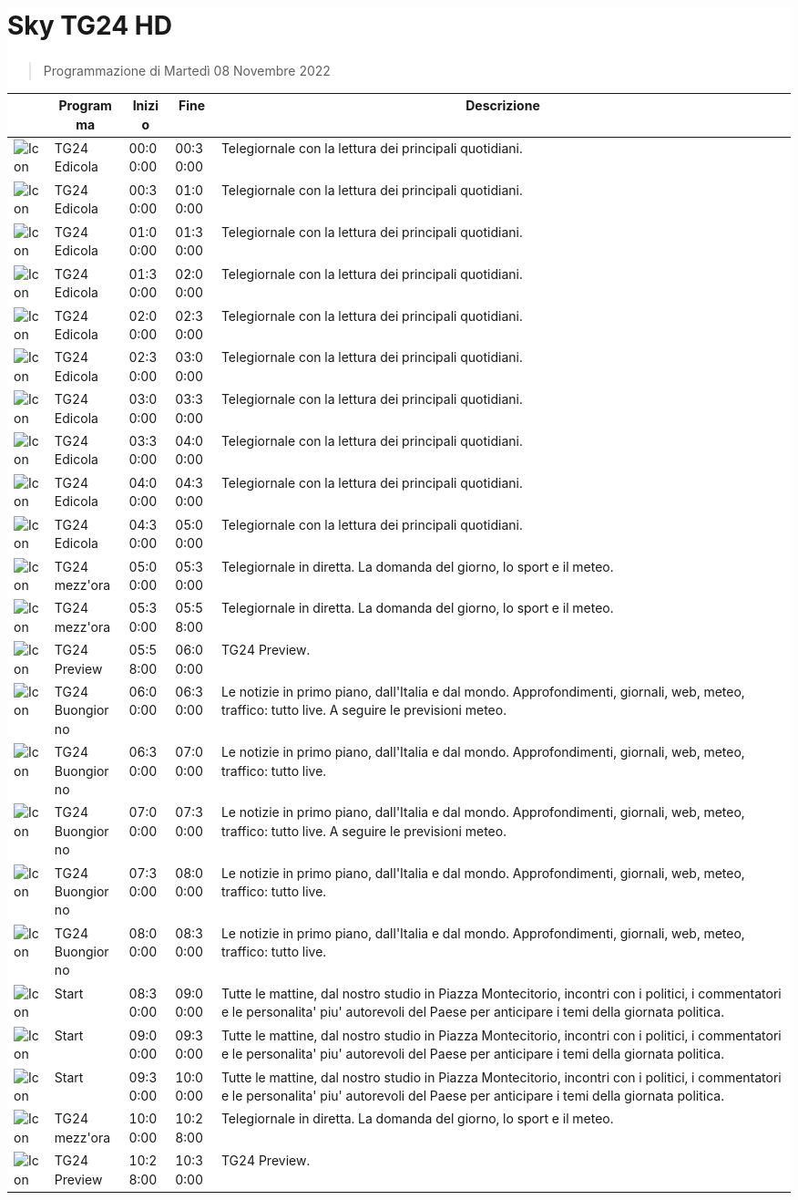 # Sky TG24 HD
> Programmazione di Martedì 08 Novembre 2022

||Programma|Inizio|Fine|Descrizione|
|---|---|---|---|---|
|![Icon](https://guidatv.sky.it/uuid/7cafe852-3fc8-4ebe-a40a-4c7f989a8251/cover?md5ChecksumParam=806b7e3b55576b9b5f0ed8dbec0d50cb)|TG24 Edicola|00:00:00|00:30:00|Telegiornale con la lettura dei principali quotidiani.
|![Icon](https://guidatv.sky.it/uuid/7cafe852-3fc8-4ebe-a40a-4c7f989a8251/cover?md5ChecksumParam=806b7e3b55576b9b5f0ed8dbec0d50cb)|TG24 Edicola|00:30:00|01:00:00|Telegiornale con la lettura dei principali quotidiani.
|![Icon](https://guidatv.sky.it/uuid/7cafe852-3fc8-4ebe-a40a-4c7f989a8251/cover?md5ChecksumParam=806b7e3b55576b9b5f0ed8dbec0d50cb)|TG24 Edicola|01:00:00|01:30:00|Telegiornale con la lettura dei principali quotidiani.
|![Icon](https://guidatv.sky.it/uuid/7cafe852-3fc8-4ebe-a40a-4c7f989a8251/cover?md5ChecksumParam=806b7e3b55576b9b5f0ed8dbec0d50cb)|TG24 Edicola|01:30:00|02:00:00|Telegiornale con la lettura dei principali quotidiani.
|![Icon](https://guidatv.sky.it/uuid/7cafe852-3fc8-4ebe-a40a-4c7f989a8251/cover?md5ChecksumParam=806b7e3b55576b9b5f0ed8dbec0d50cb)|TG24 Edicola|02:00:00|02:30:00|Telegiornale con la lettura dei principali quotidiani.
|![Icon](https://guidatv.sky.it/uuid/7cafe852-3fc8-4ebe-a40a-4c7f989a8251/cover?md5ChecksumParam=806b7e3b55576b9b5f0ed8dbec0d50cb)|TG24 Edicola|02:30:00|03:00:00|Telegiornale con la lettura dei principali quotidiani.
|![Icon](https://guidatv.sky.it/uuid/7cafe852-3fc8-4ebe-a40a-4c7f989a8251/cover?md5ChecksumParam=806b7e3b55576b9b5f0ed8dbec0d50cb)|TG24 Edicola|03:00:00|03:30:00|Telegiornale con la lettura dei principali quotidiani.
|![Icon](https://guidatv.sky.it/uuid/7cafe852-3fc8-4ebe-a40a-4c7f989a8251/cover?md5ChecksumParam=806b7e3b55576b9b5f0ed8dbec0d50cb)|TG24 Edicola|03:30:00|04:00:00|Telegiornale con la lettura dei principali quotidiani.
|![Icon](https://guidatv.sky.it/uuid/7cafe852-3fc8-4ebe-a40a-4c7f989a8251/cover?md5ChecksumParam=806b7e3b55576b9b5f0ed8dbec0d50cb)|TG24 Edicola|04:00:00|04:30:00|Telegiornale con la lettura dei principali quotidiani.
|![Icon](https://guidatv.sky.it/uuid/7cafe852-3fc8-4ebe-a40a-4c7f989a8251/cover?md5ChecksumParam=806b7e3b55576b9b5f0ed8dbec0d50cb)|TG24 Edicola|04:30:00|05:00:00|Telegiornale con la lettura dei principali quotidiani.
|![Icon](https://guidatv.sky.it/uuid/f931cf17-7135-4dce-a3e8-ce21b9697d83/cover?md5ChecksumParam=742f4d3fd4da230647ac07d0e8abf982)|TG24 mezz&#039;ora|05:00:00|05:30:00|Telegiornale in diretta. La domanda del giorno, lo sport e il meteo.
|![Icon](https://guidatv.sky.it/uuid/f931cf17-7135-4dce-a3e8-ce21b9697d83/cover?md5ChecksumParam=742f4d3fd4da230647ac07d0e8abf982)|TG24 mezz&#039;ora|05:30:00|05:58:00|Telegiornale in diretta. La domanda del giorno, lo sport e il meteo.
|![Icon](https://guidatv.sky.it/uuid/1435d750-95d0-4ad2-86df-5a12a9145183/cover?md5ChecksumParam=21a8edfb67447ee93eb98eda01191a10)|TG24 Preview|05:58:00|06:00:00|TG24 Preview.
|![Icon](https://guidatv.sky.it/uuid/9faed0fb-3233-4d57-9922-4d9ba43eaed4/cover?md5ChecksumParam=73028d84e44ca40dbdc5f4a87cd7992b)|TG24 Buongiorno|06:00:00|06:30:00|Le notizie in primo piano, dall&#039;Italia e dal mondo. Approfondimenti, giornali, web, meteo, traffico: tutto live. A seguire le previsioni meteo.
|![Icon](https://guidatv.sky.it/uuid/9faed0fb-3233-4d57-9922-4d9ba43eaed4/cover?md5ChecksumParam=73028d84e44ca40dbdc5f4a87cd7992b)|TG24 Buongiorno|06:30:00|07:00:00|Le notizie in primo piano, dall&#039;Italia e dal mondo. Approfondimenti, giornali, web, meteo, traffico: tutto live.
|![Icon](https://guidatv.sky.it/uuid/9faed0fb-3233-4d57-9922-4d9ba43eaed4/cover?md5ChecksumParam=73028d84e44ca40dbdc5f4a87cd7992b)|TG24 Buongiorno|07:00:00|07:30:00|Le notizie in primo piano, dall&#039;Italia e dal mondo. Approfondimenti, giornali, web, meteo, traffico: tutto live. A seguire le previsioni meteo.
|![Icon](https://guidatv.sky.it/uuid/9faed0fb-3233-4d57-9922-4d9ba43eaed4/cover?md5ChecksumParam=73028d84e44ca40dbdc5f4a87cd7992b)|TG24 Buongiorno|07:30:00|08:00:00|Le notizie in primo piano, dall&#039;Italia e dal mondo. Approfondimenti, giornali, web, meteo, traffico: tutto live.
|![Icon](https://guidatv.sky.it/uuid/9faed0fb-3233-4d57-9922-4d9ba43eaed4/cover?md5ChecksumParam=73028d84e44ca40dbdc5f4a87cd7992b)|TG24 Buongiorno|08:00:00|08:30:00|Le notizie in primo piano, dall&#039;Italia e dal mondo. Approfondimenti, giornali, web, meteo, traffico: tutto live.
|![Icon](https://guidatv.sky.it/uuid/3f4272e1-1ae5-40e4-92bb-fa06424a33f6/cover?md5ChecksumParam=fcd9998df305f54c8532ee2433c50d31)|Start|08:30:00|09:00:00|Tutte le mattine, dal nostro studio in Piazza Montecitorio, incontri con i politici, i commentatori e le personalita&#039; piu&#039; autorevoli del Paese per anticipare i temi della giornata politica.
|![Icon](https://guidatv.sky.it/uuid/3f4272e1-1ae5-40e4-92bb-fa06424a33f6/cover?md5ChecksumParam=fcd9998df305f54c8532ee2433c50d31)|Start|09:00:00|09:30:00|Tutte le mattine, dal nostro studio in Piazza Montecitorio, incontri con i politici, i commentatori e le personalita&#039; piu&#039; autorevoli del Paese per anticipare i temi della giornata politica.
|![Icon](https://guidatv.sky.it/uuid/3f4272e1-1ae5-40e4-92bb-fa06424a33f6/cover?md5ChecksumParam=fcd9998df305f54c8532ee2433c50d31)|Start|09:30:00|10:00:00|Tutte le mattine, dal nostro studio in Piazza Montecitorio, incontri con i politici, i commentatori e le personalita&#039; piu&#039; autorevoli del Paese per anticipare i temi della giornata politica.
|![Icon](https://guidatv.sky.it/uuid/f931cf17-7135-4dce-a3e8-ce21b9697d83/cover?md5ChecksumParam=742f4d3fd4da230647ac07d0e8abf982)|TG24 mezz&#039;ora|10:00:00|10:28:00|Telegiornale in diretta. La domanda del giorno, lo sport e il meteo.
|![Icon](https://guidatv.sky.it/uuid/1435d750-95d0-4ad2-86df-5a12a9145183/cover?md5ChecksumParam=21a8edfb67447ee93eb98eda01191a10)|TG24 Preview|10:28:00|10:30:00|TG24 Preview.